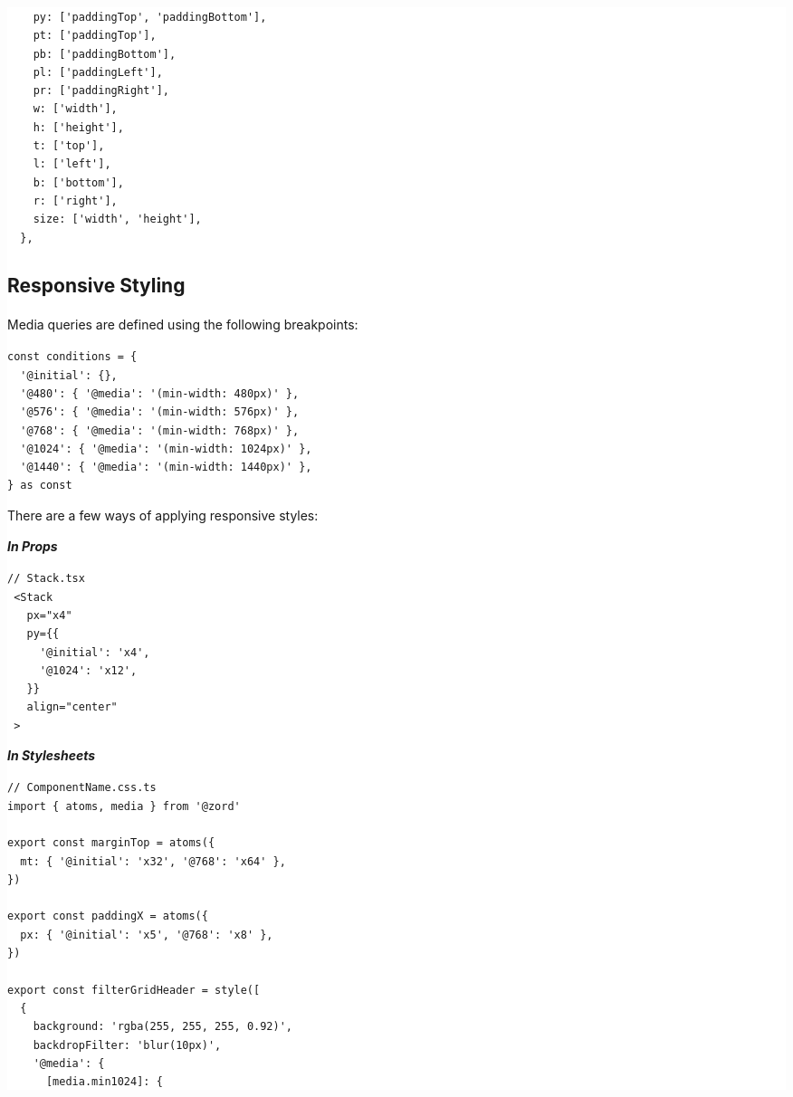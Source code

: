 ```
    py: ['paddingTop', 'paddingBottom'],
    pt: ['paddingTop'],
    pb: ['paddingBottom'],
    pl: ['paddingLeft'],
    pr: ['paddingRight'],
    w: ['width'],
    h: ['height'],
    t: ['top'],
    l: ['left'],
    b: ['bottom'],
    r: ['right'],
    size: ['width', 'height'],
  },
```

## Responsive Styling

Media queries are defined using the following breakpoints:

```
const conditions = {
  '@initial': {},
  '@480': { '@media': '(min-width: 480px)' },
  '@576': { '@media': '(min-width: 576px)' },
  '@768': { '@media': '(min-width: 768px)' },
  '@1024': { '@media': '(min-width: 1024px)' },
  '@1440': { '@media': '(min-width: 1440px)' },
} as const
```

There are a few ways of applying responsive styles:

**_In Props_**

```
// Stack.tsx
 <Stack
   px="x4"
   py={{
     '@initial': 'x4',
     '@1024': 'x12',
   }}
   align="center"
 >
```

**_In Stylesheets_**

```
// ComponentName.css.ts
import { atoms, media } from '@zord'

export const marginTop = atoms({
  mt: { '@initial': 'x32', '@768': 'x64' },
})

export const paddingX = atoms({
  px: { '@initial': 'x5', '@768': 'x8' },
})

export const filterGridHeader = style([
  {
    background: 'rgba(255, 255, 255, 0.92)',
    backdropFilter: 'blur(10px)',
    '@media': {
      [media.min1024]: {
```